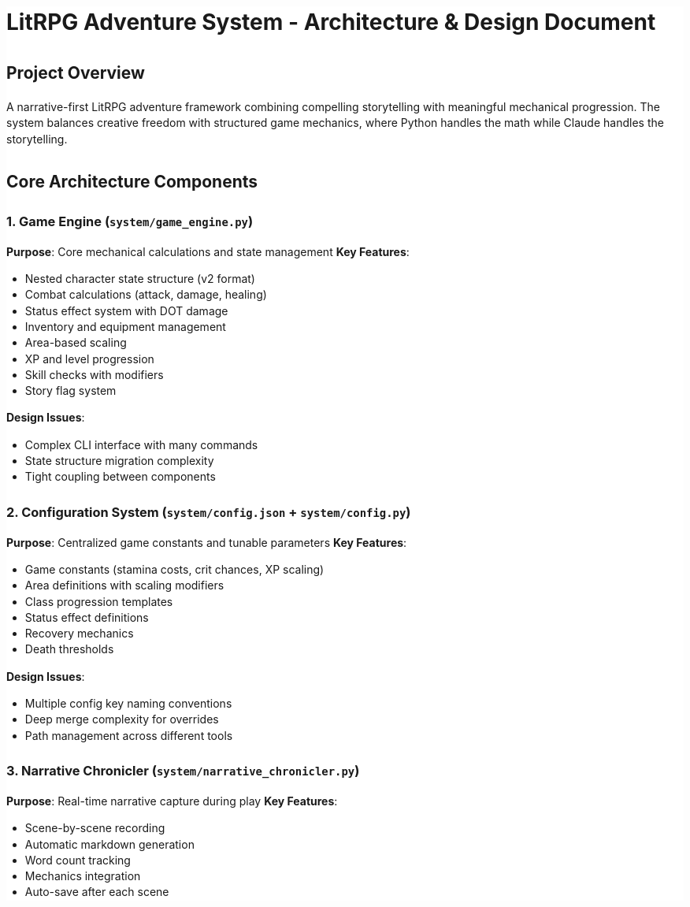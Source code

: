 # LitRPG Adventure System - Architecture & Design Document

## Project Overview

A narrative-first LitRPG adventure framework combining compelling storytelling with meaningful mechanical progression. The system balances creative freedom with structured game mechanics, where Python handles the math while Claude handles the storytelling.

## Core Architecture Components

### 1. Game Engine (`system/game_engine.py`)
**Purpose**: Core mechanical calculations and state management
**Key Features**:
- Nested character state structure (v2 format)
- Combat calculations (attack, damage, healing)
- Status effect system with DOT damage
- Inventory and equipment management
- Area-based scaling
- XP and level progression
- Skill checks with modifiers
- Story flag system

**Design Issues**:
- Complex CLI interface with many commands
- State structure migration complexity
- Tight coupling between components

### 2. Configuration System (`system/config.json` + `system/config.py`)
**Purpose**: Centralized game constants and tunable parameters
**Key Features**:
- Game constants (stamina costs, crit chances, XP scaling)
- Area definitions with scaling modifiers
- Class progression templates
- Status effect definitions
- Recovery mechanics
- Death thresholds

**Design Issues**:
- Multiple config key naming conventions
- Deep merge complexity for overrides
- Path management across different tools

### 3. Narrative Chronicler (`system/narrative_chronicler.py`)
**Purpose**: Real-time narrative capture during play
**Key Features**:
- Scene-by-scene recording
- Automatic markdown generation
- Word count tracking
- Mechanics integration
- Auto-save after each scene
